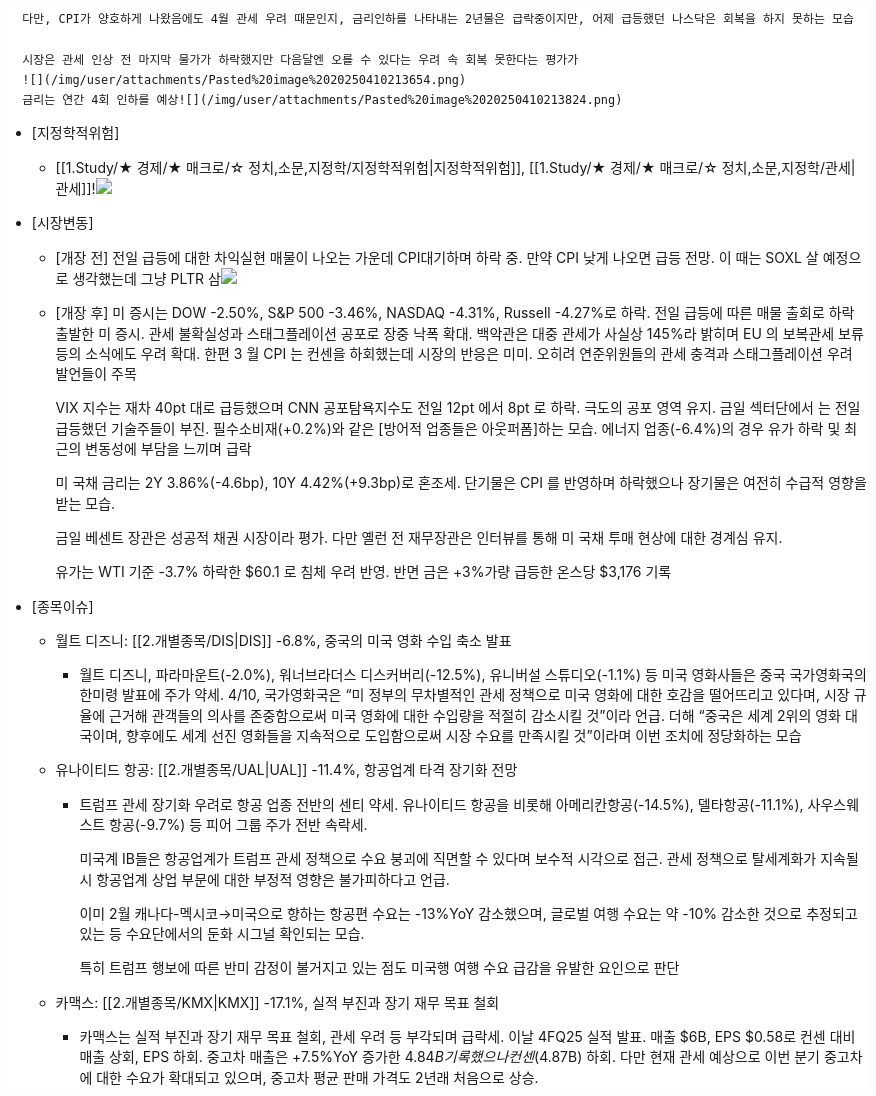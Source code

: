 	  다만, CPI가 양호하게 나왔음에도 4월 관세 우려 때문인지, 금리인하를 나타내는 2년물은 급락중이지만, 어제 급등했던 나스닥은 회복을 하지 못하는 모습
	  
	  시장은 관세 인상 전 마지막 물가가 하락했지만 다음달엔 오를 수 있다는 우려 속 회복 못한다는 평가가
	  ![](/img/user/attachments/Pasted%20image%2020250410213654.png)
	  금리는 연간 4회 인하를 예상![](/img/user/attachments/Pasted%20image%2020250410213824.png)







- [지정학적위험]
	- [[1.Study/★ 경제/★ 매크로/☆ 정치,소문,지정학/지정학적위험\|지정학적위험]], [[1.Study/★ 경제/★ 매크로/☆ 정치,소문,지정학/관세\|관세]]!![](/img/user/attachments/Pasted%20image%2020250409120952.png)







- [시장변동]
	- [개장 전] 전일 급등에 대한 차익실현 매물이 나오는 가운데 CPI대기하며 하락 중. 만약 CPI 낮게 나오면 급등 전망. 이 때는 SOXL 살 예정으로 생각했는데 그냥 PLTR 삼![](/img/user/attachments/Pasted%20image%2020250410211324.png)
	  
	- [개장 후] 미 증시는 DOW -2.50%, S&P 500 -3.46%, NASDAQ -4.31%, Russell -4.27%로 하락. 전일 급등에 따른 매물 출회로 하락 출발한 미 증시. 관세 불확실성과 스태그플레이션 공포로 장중 낙폭 확대. 백악관은 대중 관세가 사실상 145%라 밝히며 EU 의 보복관세 보류 등의 소식에도 우려 확대. 한편 3 월 CPI 는 컨센을 하회했는데 시장의 반응은 미미. 오히려 연준위원들의 관세 충격과 스태그플레이션 우려 발언들이 주목 
	  
	  VIX 지수는 재차 40pt 대로 급등했으며 CNN 공포탐욕지수도 전일 12pt 에서 8pt 로 하락. 극도의 공포 영역 유지. 금일 섹터단에서 는 전일 급등했던 기술주들이 부진. 필수소비재(+0.2%)와 같은 [방어적 업종들은 아웃퍼폼]하는 모습. 에너지 업종(-6.4%)의 경우 유가 하락 및 최근의 변동성에 부담을 느끼며 급락
	  
	  미 국채 금리는 2Y 3.86%(-4.6bp), 10Y 4.42%(+9.3bp)로 혼조세. 단기물은 CPI 를 반영하며 하락했으나 장기물은 여전히 수급적 영향을 받는 모습. 
	  
	  금일 베센트 장관은 성공적 채권 시장이라 평가. 다만 옐런 전 재무장관은 인터뷰를 통해 미 국채 투매 현상에 대한 경계심 유지. 
	  
	  유가는 WTI 기준 -3.7% 하락한 $60.1 로 침체 우려 반영. 반면 금은 +3%가량 급등한 온스당 $3,176 기록






- [종목이슈]
	- 월트 디즈니: [[2.개별종목/DIS\|DIS]] -6.8%, 중국의 미국 영화 수입 축소 발표
		- 월트 디즈니, 파라마운트(-2.0%), 워너브라더스 디스커버리(-12.5%), 유니버설 스튜디오(-1.1%) 등 미국 영화사들은 중국 국가영화국의 한미령 발표에 주가 약세. 4/10, 국가영화국은 “미 정부의 무차별적인 관세 정책으로 미국 영화에 대한 호감을 떨어뜨리고 있다며, 시장 규율에 근거해 관객들의 의사를 존중함으로써 미국 영화에 대한 수입량을 적절히 감소시킬 것”이라 언급. 더해 “중국은 세계 2위의 영화 대국이며, 향후에도 세계 선진 영화들을 지속적으로 도입함으로써 시장 수요를 만족시킬 것”이라며 이번 조치에 정당화하는 모습
		  
	- 유나이티드 항공: [[2.개별종목/UAL\|UAL]] -11.4%, 항공업계 타격 장기화 전망
		- 트럼프 관세 장기화 우려로 항공 업종 전반의 센티 약세. 유나이티드 항공을 비롯해 아메리칸항공(-14.5%), 델타항공(-11.1%), 사우스웨스트 항공(-9.7%) 등 피어 그룹 주가 전반 속락세. 
		  
		  미국계 IB들은 항공업계가 트럼프 관세 정책으로 수요 붕괴에 직면할 수 있다며 보수적 시각으로 접근. 관세 정책으로 탈세계화가 지속될 시 항공업계 상업 부문에 대한 부정적 영향은 불가피하다고 언급. 
		  
		  이미 2월 캐나다-멕시코→미국으로 향하는 항공편 수요는 -13%YoY 감소했으며, 글로벌 여행 수요는 약 -10% 감소한 것으로 추정되고 있는 등 수요단에서의 둔화 시그널 확인되는 모습. 
		  
		  특히 트럼프 행보에 따른 반미 감정이 불거지고 있는 점도 미국행 여행 수요 급감을 유발한 요인으로 판단
		  
	- 카맥스: [[2.개별종목/KMX\|KMX]] -17.1%, 실적 부진과 장기 재무 목표 철회
		- 카맥스는 실적 부진과 장기 재무 목표 철회, 관세 우려 등 부각되며 급락세. 이날 4FQ25 실적 발표. 매출 $6B, EPS $0.58로 컨센 대비 매출 상회, EPS 하회. 중고차 매출은 +7.5%YoY 증가한 $4.84B 기록했으나 컨센($4.87B) 하회. 다만 현재 관세 예상으로 이번 분기 중고차에 대한 수요가 확대되고 있으며, 중고차 평균 판매 가격도 2년래 처음으로 상승. 
		  